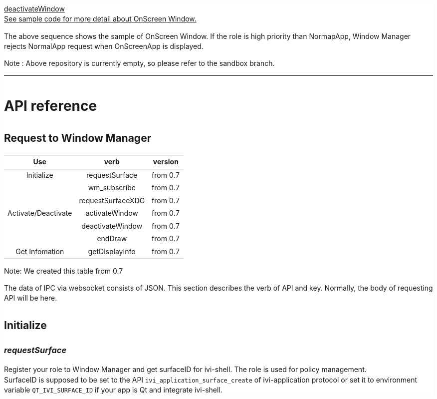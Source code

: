 [deactivateWindow](#deactivateWindow)  
[See sample code for more detail about OnScreen Window.](https://gerrit.automotivelinux.org/gerrit/gitweb?p=apps%2Fonscreenapp.git;a=summary)

The above sequence shows the sample of OnScreen Window.
If the role is high priority than NormapApp, Window Manager rejects NormalApp
request when OnScreenApp is displayed.

Note : Above repository is currently empty, so please refer to the sandbox branch.

* * *

<div id="API\ reference"></div>

# API reference

## Request to Window Manager

| Use | verb | version |
|:-:|:-:|:-:|
| Initialize | requestSurface | from 0.7 |
|            | wm_subscribe | from 0.7 |
|            | requestSurfaceXDG | from 0.7 |
|Activate/Deactivate| activateWindow | from 0.7 |
|            | deactivateWindow | from 0.7 |
|            | endDraw | from 0.7 |
| Get Infomation | getDisplayInfo | from 0.7 |

Note: We created this table from 0.7

The data of IPC via websocket consists of JSON.
This section describes the verb of API and key.
Normally, the body of requesting API will be here.

<div id="Request\ to\ Widnow \Manager"></div>

## Initialize

<div id="requestSurface"></div>

### *requestSurface*

Register your role to Window Manager and get surfaceID for ivi-shell.
The role is used for policy management.  
SurfaceID is supposed to be set to the API  `ivi_application_surface_create` of ivi-application protocol or set it to environment variable `QT_IVI_SURFACE_ID` if your app is Qt and integrate ivi-shell.

